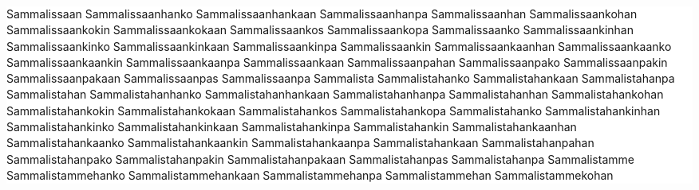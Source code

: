 Sammalissaan
Sammalissaanhanko
Sammalissaanhankaan
Sammalissaanhanpa
Sammalissaanhan
Sammalissaankohan
Sammalissaankokin
Sammalissaankokaan
Sammalissaankos
Sammalissaankopa
Sammalissaanko
Sammalissaankinhan
Sammalissaankinko
Sammalissaankinkaan
Sammalissaankinpa
Sammalissaankin
Sammalissaankaanhan
Sammalissaankaanko
Sammalissaankaankin
Sammalissaankaanpa
Sammalissaankaan
Sammalissaanpahan
Sammalissaanpako
Sammalissaanpakin
Sammalissaanpakaan
Sammalissaanpas
Sammalissaanpa
Sammalista
Sammalistahanko
Sammalistahankaan
Sammalistahanpa
Sammalistahan
Sammalistahanhanko
Sammalistahanhankaan
Sammalistahanhanpa
Sammalistahanhan
Sammalistahankohan
Sammalistahankokin
Sammalistahankokaan
Sammalistahankos
Sammalistahankopa
Sammalistahanko
Sammalistahankinhan
Sammalistahankinko
Sammalistahankinkaan
Sammalistahankinpa
Sammalistahankin
Sammalistahankaanhan
Sammalistahankaanko
Sammalistahankaankin
Sammalistahankaanpa
Sammalistahankaan
Sammalistahanpahan
Sammalistahanpako
Sammalistahanpakin
Sammalistahanpakaan
Sammalistahanpas
Sammalistahanpa
Sammalistamme
Sammalistammehanko
Sammalistammehankaan
Sammalistammehanpa
Sammalistammehan
Sammalistammekohan